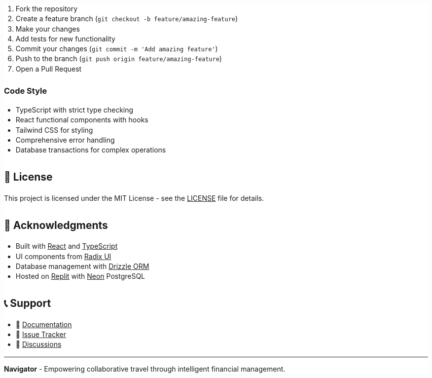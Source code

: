 1. Fork the repository
2. Create a feature branch (`git checkout -b feature/amazing-feature`)
3. Make your changes
4. Add tests for new functionality
5. Commit your changes (`git commit -m 'Add amazing feature'`)
6. Push to the branch (`git push origin feature/amazing-feature`)
7. Open a Pull Request

### Code Style

- TypeScript with strict type checking
- React functional components with hooks
- Tailwind CSS for styling
- Comprehensive error handling
- Database transactions for complex operations

## 📝 License

This project is licensed under the MIT License - see the [LICENSE](LICENSE) file for details.

## 🙏 Acknowledgments

- Built with [React](https://reactjs.org/) and [TypeScript](https://www.typescriptlang.org/)
- UI components from [Radix UI](https://www.radix-ui.com/)
- Database management with [Drizzle ORM](https://orm.drizzle.team/)
- Hosted on [Replit](https://replit.com/) with [Neon](https://neon.tech/) PostgreSQL

## 📞 Support

- 📖 [Documentation](./DEVELOPER_DOCUMENTATION.md)
- 🐛 [Issue Tracker](https://github.com/your-username/navigator/issues)
- 💬 [Discussions](https://github.com/your-username/navigator/discussions)

---

**Navigator** - Empowering collaborative travel through intelligent financial management.